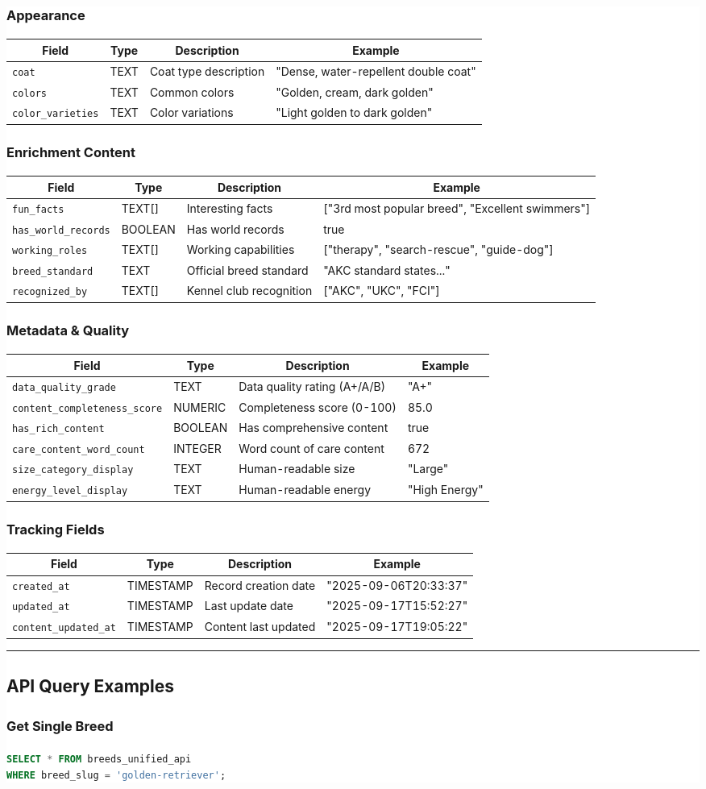 ### Appearance
| Field | Type | Description | Example |
|-------|------|-------------|---------|
| `coat` | TEXT | Coat type description | "Dense, water-repellent double coat" |
| `colors` | TEXT | Common colors | "Golden, cream, dark golden" |
| `color_varieties` | TEXT | Color variations | "Light golden to dark golden" |

### Enrichment Content
| Field | Type | Description | Example |
|-------|------|-------------|---------|
| `fun_facts` | TEXT[] | Interesting facts | ["3rd most popular breed", "Excellent swimmers"] |
| `has_world_records` | BOOLEAN | Has world records | true |
| `working_roles` | TEXT[] | Working capabilities | ["therapy", "search-rescue", "guide-dog"] |
| `breed_standard` | TEXT | Official breed standard | "AKC standard states..." |
| `recognized_by` | TEXT[] | Kennel club recognition | ["AKC", "UKC", "FCI"] |

### Metadata & Quality
| Field | Type | Description | Example |
|-------|------|-------------|---------|
| `data_quality_grade` | TEXT | Data quality rating (A+/A/B) | "A+" |
| `content_completeness_score` | NUMERIC | Completeness score (0-100) | 85.0 |
| `has_rich_content` | BOOLEAN | Has comprehensive content | true |
| `care_content_word_count` | INTEGER | Word count of care content | 672 |
| `size_category_display` | TEXT | Human-readable size | "Large" |
| `energy_level_display` | TEXT | Human-readable energy | "High Energy" |

### Tracking Fields
| Field | Type | Description | Example |
|-------|------|-------------|---------|
| `created_at` | TIMESTAMP | Record creation date | "2025-09-06T20:33:37" |
| `updated_at` | TIMESTAMP | Last update date | "2025-09-17T15:52:27" |
| `content_updated_at` | TIMESTAMP | Content last updated | "2025-09-17T19:05:22" |

---

## API Query Examples

### Get Single Breed
```sql
SELECT * FROM breeds_unified_api
WHERE breed_slug = 'golden-retriever';
```

